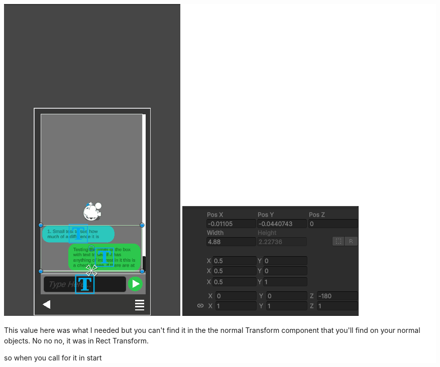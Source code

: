 ![gif](/assets/gifs/blog_4/messageSizeIncreaseExample.gif)
![gif](/assets/gifs/blog_4/heightgoingup.gif)


This value here was what I needed but you can't find it in the the normal Transform component that you'll find on your normal objects.
No no no, it was in Rect Transform.

so when you call for it in start
